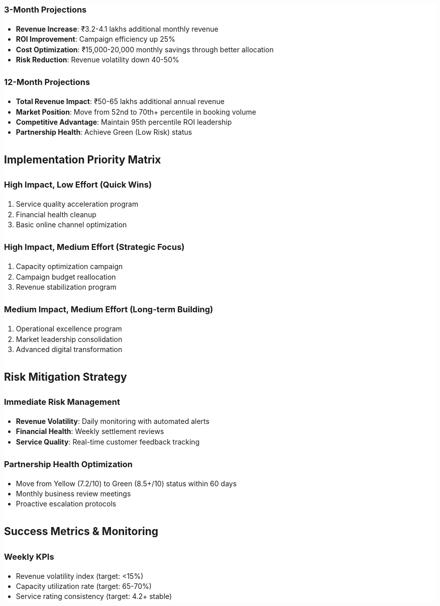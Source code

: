### 3-Month Projections
- **Revenue Increase**: ₹3.2-4.1 lakhs additional monthly revenue
- **ROI Improvement**: Campaign efficiency up 25%
- **Cost Optimization**: ₹15,000-20,000 monthly savings through better allocation
- **Risk Reduction**: Revenue volatility down 40-50%

### 12-Month Projections
- **Total Revenue Impact**: ₹50-65 lakhs additional annual revenue
- **Market Position**: Move from 52nd to 70th+ percentile in booking volume
- **Competitive Advantage**: Maintain 95th percentile ROI leadership
- **Partnership Health**: Achieve Green (Low Risk) status

## Implementation Priority Matrix

### High Impact, Low Effort (Quick Wins)
1. Service quality acceleration program
2. Financial health cleanup
3. Basic online channel optimization

### High Impact, Medium Effort (Strategic Focus)
1. Capacity optimization campaign
2. Campaign budget reallocation
3. Revenue stabilization program

### Medium Impact, Medium Effort (Long-term Building)
1. Operational excellence program
2. Market leadership consolidation
3. Advanced digital transformation

## Risk Mitigation Strategy

### Immediate Risk Management
- **Revenue Volatility**: Daily monitoring with automated alerts
- **Financial Health**: Weekly settlement reviews
- **Service Quality**: Real-time customer feedback tracking

### Partnership Health Optimization
- Move from Yellow (7.2/10) to Green (8.5+/10) status within 60 days
- Monthly business review meetings
- Proactive escalation protocols

## Success Metrics & Monitoring

### Weekly KPIs
- Revenue volatility index (target: <15%)
- Capacity utilization rate (target: 65-70%)
- Service rating consistency (target: 4.2+ stable)
